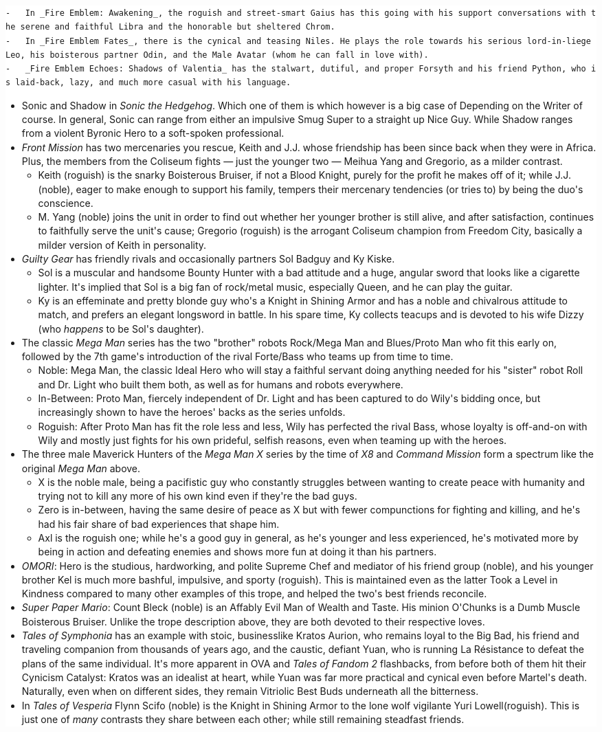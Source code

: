     -   In _Fire Emblem: Awakening_, the roguish and street-smart Gaius has this going with his support conversations with the serene and faithful Libra and the honorable but sheltered Chrom.
    -   In _Fire Emblem Fates_, there is the cynical and teasing Niles. He plays the role towards his serious lord-in-liege Leo, his boisterous partner Odin, and the Male Avatar (whom he can fall in love with).
    -   _Fire Emblem Echoes: Shadows of Valentia_ has the stalwart, dutiful, and proper Forsyth and his friend Python, who is laid-back, lazy, and much more casual with his language.
-   Sonic and Shadow in _Sonic the Hedgehog_. Which one of them is which however is a big case of Depending on the Writer of course. In general, Sonic can range from either an impulsive Smug Super to a straight up Nice Guy. While Shadow ranges from a violent Byronic Hero to a soft-spoken professional.
-   _Front Mission_ has two mercenaries you rescue, Keith and J.J. whose friendship has been since back when they were in Africa. Plus, the members from the Coliseum fights — just the younger two — Meihua Yang and Gregorio, as a milder contrast.
    -   Keith (roguish) is the snarky Boisterous Bruiser, if not a Blood Knight, purely for the profit he makes off of it; while J.J. (noble), eager to make enough to support his family, tempers their mercenary tendencies (or tries to) by being the duo's conscience.
    -   M. Yang (noble) joins the unit in order to find out whether her younger brother is still alive, and after satisfaction, continues to faithfully serve the unit's cause; Gregorio (roguish) is the arrogant Coliseum champion from Freedom City, basically a milder version of Keith in personality.
-   _Guilty Gear_ has friendly rivals and occasionally partners Sol Badguy and Ky Kiske.
    -   Sol is a muscular and handsome Bounty Hunter with a bad attitude and a huge, angular sword that looks like a cigarette lighter. It's implied that Sol is a big fan of rock/metal music, especially Queen, and he can play the guitar.
    -   Ky is an effeminate and pretty blonde guy who's a Knight in Shining Armor and has a noble and chivalrous attitude to match, and prefers an elegant longsword in battle. In his spare time, Ky collects teacups and is devoted to his wife Dizzy (who _happens_ to be Sol's daughter).
-   The classic _Mega Man_ series has the two "brother" robots Rock/Mega Man and Blues/Proto Man who fit this early on, followed by the 7th game's introduction of the rival Forte/Bass who teams up from time to time.
    -   Noble: Mega Man, the classic Ideal Hero who will stay a faithful servant doing anything needed for his "sister" robot Roll and Dr. Light who built them both, as well as for humans and robots everywhere.
    -   In-Between: Proto Man, fiercely independent of Dr. Light and has been captured to do Wily's bidding once, but increasingly shown to have the heroes' backs as the series unfolds.
    -   Roguish: After Proto Man has fit the role less and less, Wily has perfected the rival Bass, whose loyalty is off-and-on with Wily and mostly just fights for his own prideful, selfish reasons, even when teaming up with the heroes.
-   The three male Maverick Hunters of the _Mega Man X_ series by the time of _X8_ and _Command Mission_ form a spectrum like the original _Mega Man_ above.
    -   X is the noble male, being a pacifistic guy who constantly struggles between wanting to create peace with humanity and trying not to kill any more of his own kind even if they're the bad guys.
    -   Zero is in-between, having the same desire of peace as X but with fewer compunctions for fighting and killing, and he's had his fair share of bad experiences that shape him.
    -   Axl is the roguish one; while he's a good guy in general, as he's younger and less experienced, he's motivated more by being in action and defeating enemies and shows more fun at doing it than his partners.
-   _OMORI_: Hero is the studious, hardworking, and polite Supreme Chef and mediator of his friend group (noble), and his younger brother Kel is much more bashful, impulsive, and sporty (roguish). This is maintained even as the latter Took a Level in Kindness compared to many other examples of this trope, and helped the two's best friends reconcile.
-   _Super Paper Mario_: Count Bleck (noble) is an Affably Evil Man of Wealth and Taste. His minion O'Chunks is a Dumb Muscle Boisterous Bruiser. Unlike the trope description above, they are both devoted to their respective loves.
-   _Tales of Symphonia_ has an example with stoic, businesslike Kratos Aurion, who remains loyal to the Big Bad, his friend and traveling companion from thousands of years ago, and the caustic, defiant Yuan, who is running La Résistance to defeat the plans of the same individual. It's more apparent in OVA and _Tales of Fandom 2_ flashbacks, from before both of them hit their Cynicism Catalyst: Kratos was an idealist at heart, while Yuan was far more practical and cynical even before Martel's death. Naturally, even when on different sides, they remain Vitriolic Best Buds underneath all the bitterness.
-   In _Tales of Vesperia_ Flynn Scifo (noble) is the Knight in Shining Armor to the lone wolf vigilante Yuri Lowell(roguish). This is just one of _many_ contrasts they share between each other; while still remaining steadfast friends.